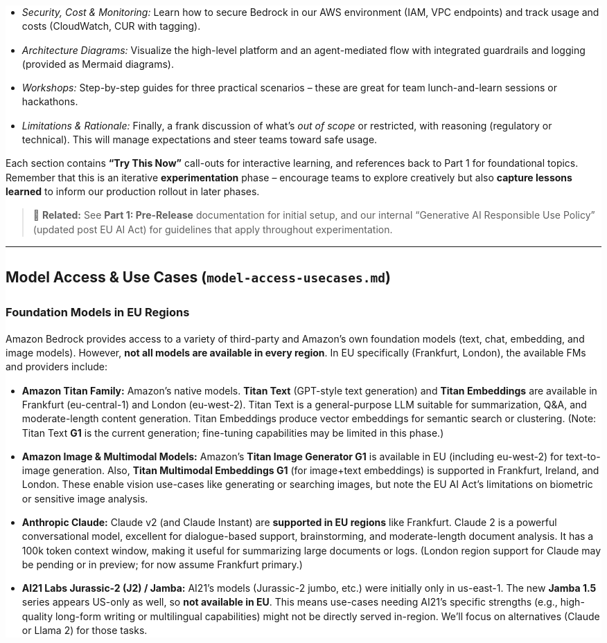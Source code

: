 - _Security, Cost & Monitoring:_ Learn how to secure Bedrock in our AWS environment (IAM, VPC endpoints) and track usage and costs (CloudWatch, CUR with tagging).
    
- _Architecture Diagrams:_ Visualize the high-level platform and an agent-mediated flow with integrated guardrails and logging (provided as Mermaid diagrams).
    
- _Workshops:_ Step-by-step guides for three practical scenarios – these are great for team lunch-and-learn sessions or hackathons.
    
- _Limitations & Rationale:_ Finally, a frank discussion of what’s _out of scope_ or restricted, with reasoning (regulatory or technical). This will manage expectations and steer teams toward safe usage.
    

Each section contains **“Try This Now”** call-outs for interactive learning, and references back to Part 1 for foundational topics. Remember that this is an iterative **experimentation** phase – encourage teams to explore creatively but also **capture lessons learned** to inform our production rollout in later phases.

> 🔖 **Related:** See **Part 1: Pre-Release** documentation for initial setup, and our internal “Generative AI Responsible Use Policy” (updated post EU AI Act) for guidelines that apply throughout experimentation.

---

## Model Access & Use Cases (`model-access-usecases.md`)

### Foundation Models in EU Regions

Amazon Bedrock provides access to a variety of third-party and Amazon’s own foundation models (text, chat, embedding, and image models). However, **not all models are available in every region**. In EU specifically (Frankfurt, London), the available FMs and providers include:

- **Amazon Titan Family:** Amazon’s native models. **Titan Text** (GPT-style text generation) and **Titan Embeddings** are available in Frankfurt (eu-central-1) and London (eu-west-2). Titan Text is a general-purpose LLM suitable for summarization, Q&A, and moderate-length content generation. Titan Embeddings produce vector embeddings for semantic search or clustering. (Note: Titan Text **G1** is the current generation; fine-tuning capabilities may be limited in this phase.)
    
- **Amazon Image & Multimodal Models:** Amazon’s **Titan Image Generator G1** is available in EU (including eu-west-2) for text-to-image generation. Also, **Titan Multimodal Embeddings G1** (for image+text embeddings) is supported in Frankfurt, Ireland, and London. These enable vision use-cases like generating or searching images, but note the EU AI Act’s limitations on biometric or sensitive image analysis.
    
- **Anthropic Claude:** Claude v2 (and Claude Instant) are **supported in EU regions** like Frankfurt. Claude 2 is a powerful conversational model, excellent for dialogue-based support, brainstorming, and moderate-length document analysis. It has a 100k token context window, making it useful for summarizing large documents or logs. (London region support for Claude may be pending or in preview; for now assume Frankfurt primary.)
    
- **AI21 Labs Jurassic-2 (J2) / Jamba:** AI21’s models (Jurassic-2 jumbo, etc.) were initially only in us-east-1. The new **Jamba 1.5** series appears US-only as well, so **not available in EU**. This means use-cases needing AI21’s specific strengths (e.g., high-quality long-form writing or multilingual capabilities) might not be directly served in-region. We’ll focus on alternatives (Claude or Llama 2) for those tasks.
    
